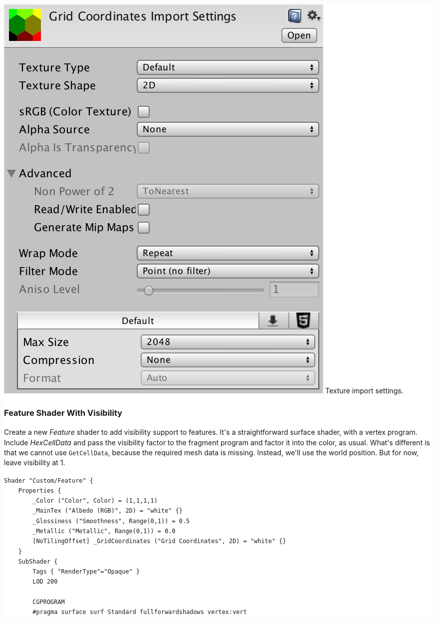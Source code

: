 ![img](FogofWar.assets/texture-import-inspector.png) 						Texture import settings. 					

### Feature Shader With Visibility

Create a new *Feature* shader to add visibility support to features. It's a straightforward surface shader, with a vertex program. Include *HexCellData*  and pass the visibility factor to the fragment program and factor it  into the color, as usual. What's different is that we cannot use `GetCellData`, because the required mesh data is missing. Instead, we'll use the world position. But for now, leave visibility at 1.

```
Shader "Custom/Feature" {
	Properties {
		_Color ("Color", Color) = (1,1,1,1)
		_MainTex ("Albedo (RGB)", 2D) = "white" {}
		_Glossiness ("Smoothness", Range(0,1)) = 0.5
		_Metallic ("Metallic", Range(0,1)) = 0.0
		[NoTilingOffset] _GridCoordinates ("Grid Coordinates", 2D) = "white" {}
	}
	SubShader {
		Tags { "RenderType"="Opaque" }
		LOD 200
		
		CGPROGRAM
		#pragma surface surf Standard fullforwardshadows vertex:vert
```